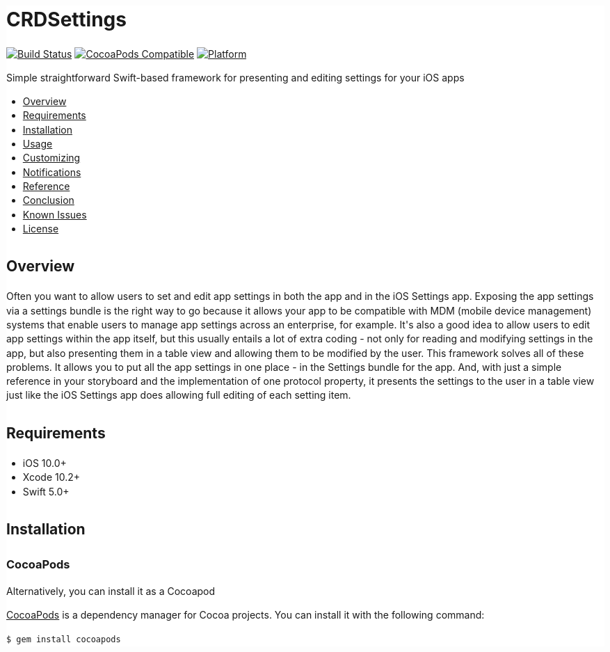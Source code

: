 # CRDSettings
[![Build Status](https://travis-ci.org/cdisdero/CRDSettings.svg?branch=master)](https://travis-ci.org/cdisdero/CRDSettings)
[![CocoaPods Compatible](https://img.shields.io/cocoapods/v/CRDSettings.svg)](https://img.shields.io/cocoapods/v/CRDSettings.svg)
[![Platform](https://img.shields.io/cocoapods/p/CRDSettings.svg?style=flat)](http://cocoadocs.org/docsets/CRDSettings)

Simple straightforward Swift-based framework for presenting and editing settings for your iOS apps

- [Overview](#overview)
- [Requirements](#requirements)
- [Installation](#installation)
- [Usage](#usage)
- [Customizing](#customizing)
- [Notifications](#notifications)
- [Reference](#reference)
- [Conclusion](#conclusion)
- [Known Issues](#knownissues)
- [License](#license)

## Overview
Often you want to allow users to set and edit app settings in both the app and in the iOS Settings app.  Exposing the app settings via a settings bundle is the right way to go because it allows your app to be compatible with MDM (mobile device management) systems that enable users to manage app settings across an enterprise, for example.  It's also a good idea to allow users to edit app settings within the app itself, but this usually entails a lot of extra coding - not only for reading and modifying settings in the app, but also presenting them in a table view and allowing them to be modified by the user.  This framework solves all of these problems.  It allows you to put all the app settings in one place - in the Settings bundle for the app.  And, with just a simple reference in your storyboard and the implementation of one protocol property, it presents the settings to the user in a table view just like the iOS Settings app does allowing full editing of each setting item.

## Requirements
- iOS 10.0+
- Xcode 10.2+
- Swift 5.0+

## Installation

### CocoaPods
Alternatively, you can install it as a Cocoapod

[CocoaPods](http://cocoapods.org) is a dependency manager for Cocoa projects. You can install it with the following command:

```bash
$ gem install cocoapods
```
